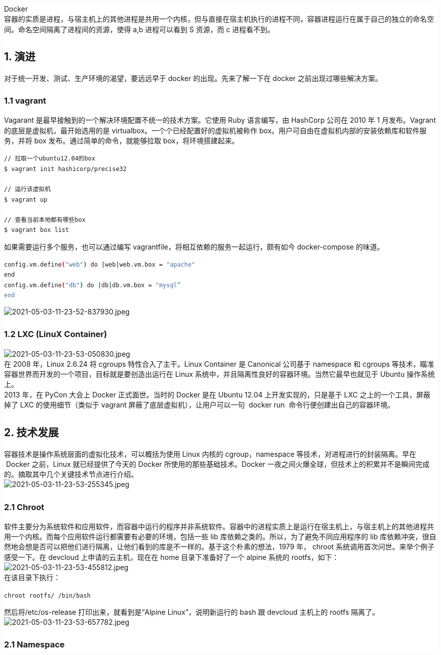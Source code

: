 Docker<br />容器的实质是进程，与宿主机上的其他进程是共用一个内核，但与直接在宿主机执行的进程不同，容器进程运行在属于自己的独立的命名空间。命名空间隔离了进程间的资源，使得 a,b 进程可以看到 S 资源，而 c 进程看不到。
<a name="ykhUQ"></a>
## 1. 演进
对于统一开发、测试、生产环境的渴望，要远远早于 docker 的出现。先来了解一下在 docker 之前出现过哪些解决方案。
<a name="XMAsZ"></a>
### 1.1 vagrant
Vagarant 是最早接触到的一个解决环境配置不统一的技术方案。它使用 Ruby 语言编写，由 HashCorp 公司在 2010 年 1 月发布。Vagrant 的底层是虚拟机，最开始选用的是 virtualbox。一个个已经配置好的虚拟机被称作 box。用户可自由在虚拟机内部的安装依赖库和软件服务，并将 box 发布。通过简单的命令，就能够拉取 box，将环境搭建起来。
```bash
// 拉取一个ubuntu12.04的box
$ vagrant init hashicorp/precise32

// 运行该虚拟机
$ vagrant up

// 查看当前本地都有哪些box
$ vagrant box list
```
如果需要运行多个服务，也可以通过编写 vagrantfile，将相互依赖的服务一起运行，颇有如今 docker-compose 的味道。
```bash
config.vm.define("web") do |web|web.vm.box = "apache"
end
config.vm.define("db") do |db|db.vm.box = "mysql”
end
```
![2021-05-03-11-23-52-837930.jpeg](https://cdn.nlark.com/yuque/0/2021/jpeg/396745/1620012356297-a50b0b0d-e6a9-4625-a740-12a9d03f9d02.jpeg#clientId=ucf95d1f1-da39-4&from=ui&id=u9c91b260&originHeight=656&originWidth=864&originalType=binary&ratio=1&rotation=0&showTitle=false&size=38780&status=done&style=shadow&taskId=udb20d44f-8b09-4902-a2b8-b9392f5b2f7&title=)
<a name="KanC7"></a>
### 1.2 LXC (LinuX Container)
![2021-05-03-11-23-53-050830.jpeg](https://cdn.nlark.com/yuque/0/2021/jpeg/396745/1620012369736-7c00a8cf-bc84-4e94-b21b-9e4ea84330fe.jpeg#clientId=ucf95d1f1-da39-4&from=ui&id=u432eb701&originHeight=476&originWidth=465&originalType=binary&ratio=1&rotation=0&showTitle=false&size=13610&status=done&style=shadow&taskId=udfec5295-933c-4466-bded-9a68f691179&title=)<br />在 2008 年，Linux 2.6.24 将 cgroups 特性合入了主干。Linux Container 是 Canonical 公司基于 namespace 和 cgroups 等技术，瞄准容器世界而开发的一个项目，目标就是要创造出运行在 Linux 系统中，并且隔离性良好的容器环境。当然它最早也就见于 Ubuntu 操作系统上。<br />2013 年，在 PyCon 大会上 Docker 正式面世。当时的 Docker 是在 Ubuntu 12.04 上开发实现的，只是基于 LXC 之上的一个工具，屏蔽掉了 LXC 的使用细节（类似于 vagrant 屏蔽了底层虚拟机），让用户可以一句  docker run  命令行便创建出自己的容器环境。
<a name="ij8A5"></a>
## 2. 技术发展
容器技术是操作系统层面的虚拟化技术，可以概括为使用 Linux 内核的 cgroup，namespace 等技术，对进程进行的封装隔离。早在  Docker 之前，Linux 就已经提供了今天的 Docker 所使用的那些基础技术。Docker 一夜之间火爆全球，但技术上的积累并不是瞬间完成的。摘取其中几个关键技术节点进行介绍。<br />![2021-05-03-11-23-53-255345.jpeg](https://cdn.nlark.com/yuque/0/2021/jpeg/396745/1620012382405-442cc1f5-f979-4f23-91aa-7357f9d33e4f.jpeg#clientId=ucf95d1f1-da39-4&from=ui&id=u5e737dbc&originHeight=106&originWidth=554&originalType=binary&ratio=1&rotation=0&showTitle=false&size=6830&status=done&style=none&taskId=ud9fd38d2-0aeb-4435-aac1-63b053bb4c4&title=)
<a name="x3eHj"></a>
### 2.1 Chroot
软件主要分为系统软件和应用软件，而容器中运行的程序并非系统软件。容器中的进程实质上是运行在宿主机上，与宿主机上的其他进程共用一个内核。而每个应用软件运行都需要有必要的环境，包括一些 lib 库依赖之类的。所以，为了避免不同应用程序的 lib 库依赖冲突，很自然地会想是否可以把他们进行隔离，让他们看到的库是不一样的。基于这个朴素的想法，1979 年， chroot 系统调用首次问世。来举个例子感受一下。在 devcloud 上申请的云主机，现在在 home 目录下准备好了一个 alpine 系统的 rootfs，如下：<br />![2021-05-03-11-23-53-455812.jpeg](https://cdn.nlark.com/yuque/0/2021/jpeg/396745/1620012391369-1decdf76-af22-4806-9a0e-9bd74a8af481.jpeg#clientId=ucf95d1f1-da39-4&from=ui&id=ube893e60&originHeight=79&originWidth=713&originalType=binary&ratio=1&rotation=0&showTitle=false&size=13736&status=done&style=none&taskId=u6557d848-ab6a-475c-b575-cf8c04bef92&title=)<br />在该目录下执行：
```bash
chroot rootfs/ /bin/bash
```
然后将/etc/os-release 打印出来，就看到是“Alpine Linux”，说明新运行的 bash 跟 devcloud 主机上的 rootfs 隔离了。<br />![2021-05-03-11-23-53-657782.jpeg](https://cdn.nlark.com/yuque/0/2021/jpeg/396745/1620012426585-99e91812-cafd-4c50-93ba-763bf89c3baf.jpeg#clientId=ucf95d1f1-da39-4&from=ui&id=ub0ea2d04&originHeight=174&originWidth=649&originalType=binary&ratio=1&rotation=0&showTitle=false&size=23081&status=done&style=shadow&taskId=u0d4d0f2e-a378-419f-a83c-3c2579d3b5c&title=)
<a name="rWf7B"></a>
### 2.1 Namespace